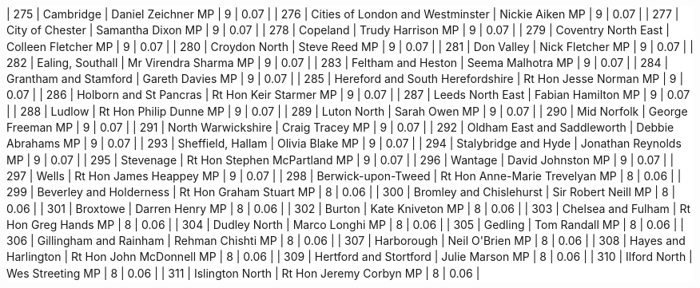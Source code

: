 | 275 | Cambridge | Daniel Zeichner MP | 9 | 0.07 |
| 276 | Cities of London and Westminster | Nickie Aiken MP | 9 | 0.07 |
| 277 | City of Chester | Samantha Dixon MP | 9 | 0.07 |
| 278 | Copeland | Trudy Harrison MP | 9 | 0.07 |
| 279 | Coventry North East | Colleen Fletcher MP | 9 | 0.07 |
| 280 | Croydon North | Steve Reed MP | 9 | 0.07 |
| 281 | Don Valley | Nick Fletcher MP | 9 | 0.07 |
| 282 | Ealing, Southall | Mr Virendra Sharma MP | 9 | 0.07 |
| 283 | Feltham and Heston | Seema Malhotra MP | 9 | 0.07 |
| 284 | Grantham and Stamford | Gareth Davies MP | 9 | 0.07 |
| 285 | Hereford and South Herefordshire | Rt Hon Jesse Norman MP | 9 | 0.07 |
| 286 | Holborn and St Pancras | Rt Hon Keir Starmer MP | 9 | 0.07 |
| 287 | Leeds North East | Fabian Hamilton MP | 9 | 0.07 |
| 288 | Ludlow | Rt Hon Philip Dunne MP | 9 | 0.07 |
| 289 | Luton North | Sarah Owen MP | 9 | 0.07 |
| 290 | Mid Norfolk | George Freeman MP | 9 | 0.07 |
| 291 | North Warwickshire | Craig Tracey MP | 9 | 0.07 |
| 292 | Oldham East and Saddleworth | Debbie Abrahams MP | 9 | 0.07 |
| 293 | Sheffield, Hallam | Olivia Blake MP | 9 | 0.07 |
| 294 | Stalybridge and Hyde | Jonathan Reynolds MP | 9 | 0.07 |
| 295 | Stevenage | Rt Hon Stephen McPartland MP | 9 | 0.07 |
| 296 | Wantage | David Johnston MP | 9 | 0.07 |
| 297 | Wells | Rt Hon James Heappey MP | 9 | 0.07 |
| 298 | Berwick-upon-Tweed | Rt Hon Anne-Marie Trevelyan MP | 8 | 0.06 |
| 299 | Beverley and Holderness | Rt Hon Graham Stuart MP | 8 | 0.06 |
| 300 | Bromley and Chislehurst | Sir Robert Neill MP | 8 | 0.06 |
| 301 | Broxtowe | Darren Henry MP | 8 | 0.06 |
| 302 | Burton | Kate Kniveton MP | 8 | 0.06 |
| 303 | Chelsea and Fulham | Rt Hon Greg Hands MP | 8 | 0.06 |
| 304 | Dudley North | Marco Longhi MP | 8 | 0.06 |
| 305 | Gedling | Tom Randall MP | 8 | 0.06 |
| 306 | Gillingham and Rainham | Rehman Chishti MP | 8 | 0.06 |
| 307 | Harborough | Neil O'Brien MP | 8 | 0.06 |
| 308 | Hayes and Harlington | Rt Hon John McDonnell MP | 8 | 0.06 |
| 309 | Hertford and Stortford | Julie Marson MP | 8 | 0.06 |
| 310 | Ilford North | Wes Streeting MP | 8 | 0.06 |
| 311 | Islington North | Rt Hon Jeremy Corbyn MP | 8 | 0.06 |
